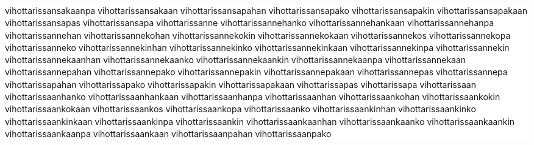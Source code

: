 vihottarissansakaanpa
vihottarissansakaan
vihottarissansapahan
vihottarissansapako
vihottarissansapakin
vihottarissansapakaan
vihottarissansapas
vihottarissansapa
vihottarissanne
vihottarissannehanko
vihottarissannehankaan
vihottarissannehanpa
vihottarissannehan
vihottarissannekohan
vihottarissannekokin
vihottarissannekokaan
vihottarissannekos
vihottarissannekopa
vihottarissanneko
vihottarissannekinhan
vihottarissannekinko
vihottarissannekinkaan
vihottarissannekinpa
vihottarissannekin
vihottarissannekaanhan
vihottarissannekaanko
vihottarissannekaankin
vihottarissannekaanpa
vihottarissannekaan
vihottarissannepahan
vihottarissannepako
vihottarissannepakin
vihottarissannepakaan
vihottarissannepas
vihottarissannepa
vihottarissapahan
vihottarissapako
vihottarissapakin
vihottarissapakaan
vihottarissapas
vihottarissapa
vihottarissaan
vihottarissaanhanko
vihottarissaanhankaan
vihottarissaanhanpa
vihottarissaanhan
vihottarissaankohan
vihottarissaankokin
vihottarissaankokaan
vihottarissaankos
vihottarissaankopa
vihottarissaanko
vihottarissaankinhan
vihottarissaankinko
vihottarissaankinkaan
vihottarissaankinpa
vihottarissaankin
vihottarissaankaanhan
vihottarissaankaanko
vihottarissaankaankin
vihottarissaankaanpa
vihottarissaankaan
vihottarissaanpahan
vihottarissaanpako